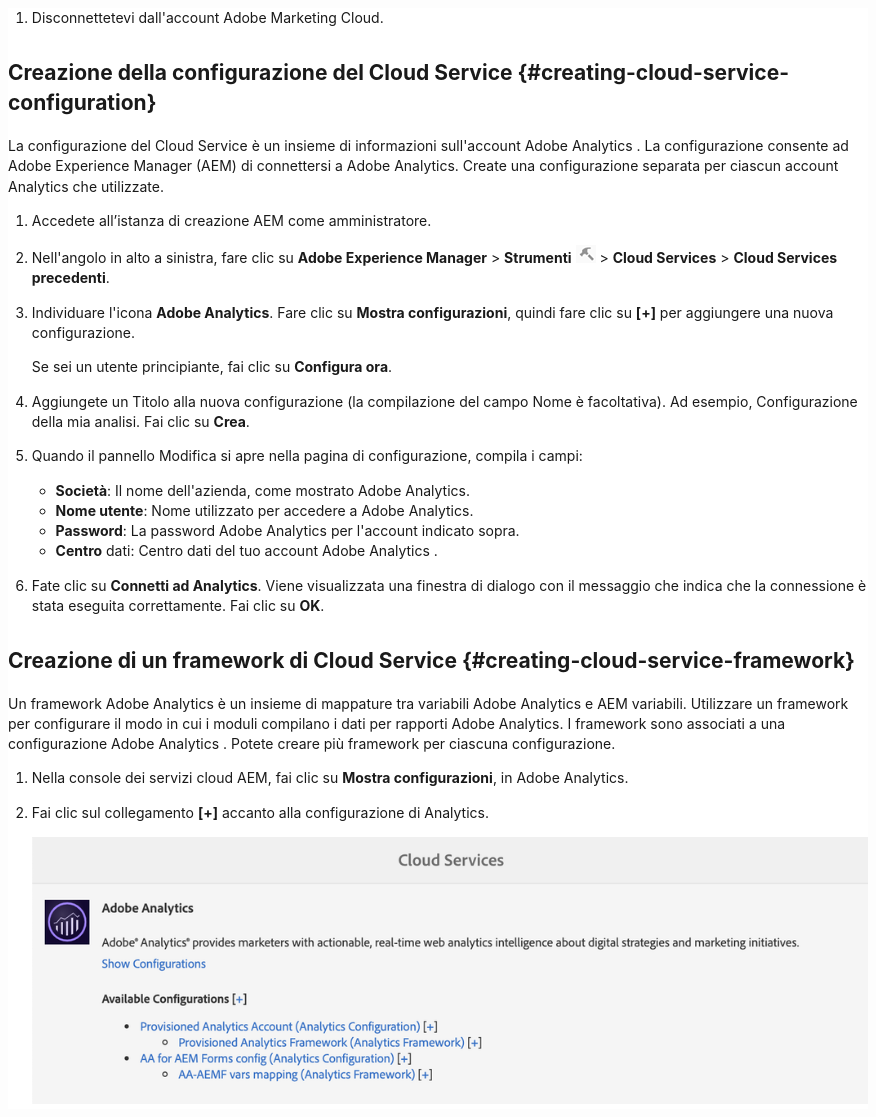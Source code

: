 1. Disconnettetevi dall&#39;account Adobe Marketing Cloud.

## Creazione della configurazione del Cloud Service {#creating-cloud-service-configuration}

La configurazione del Cloud Service è un insieme di informazioni sull&#39;account Adobe Analytics . La configurazione consente ad Adobe Experience Manager (AEM) di connettersi a  Adobe Analytics. Create una configurazione separata per ciascun account Analytics che utilizzate.

1. Accedete all’istanza di creazione AEM come amministratore.
1. Nell&#39;angolo in alto a sinistra, fare clic su **Adobe Experience Manager** > **Strumenti** ![](/help/forms/using/assets/tools.png) > **Cloud Services** > **Cloud Services precedenti**.
1. Individuare l&#39;icona **Adobe Analytics**. Fare clic su **Mostra configurazioni**, quindi fare clic su **[+]** per aggiungere una nuova configurazione.

   Se sei un utente principiante, fai clic su **Configura ora**.

1. Aggiungete un Titolo alla nuova configurazione (la compilazione del campo Nome è facoltativa). Ad esempio, Configurazione della mia analisi. Fai clic su **Crea**.

1. Quando il pannello Modifica si apre nella pagina di configurazione, compila i campi:

   * **Società**: Il nome dell&#39;azienda, come mostrato  Adobe Analytics.
   * **Nome utente**: Nome utilizzato per accedere a  Adobe Analytics.
   * **Password**: La password Adobe Analytics  per l&#39;account indicato sopra.
   * **Centro** dati: Centro dati del tuo account Adobe Analytics .

1. Fate clic su **Connetti ad Analytics**. Viene visualizzata una finestra di dialogo con il messaggio che indica che la connessione è stata eseguita correttamente. Fai clic su **OK**.

## Creazione di un framework di Cloud Service {#creating-cloud-service-framework}

Un framework Adobe Analytics  è un insieme di mappature tra  variabili Adobe Analytics e AEM variabili. Utilizzare un framework per configurare il modo in cui i moduli compilano i dati per  rapporti Adobe Analytics. I framework sono associati a una configurazione Adobe Analytics . Potete creare più framework per ciascuna configurazione.

1. Nella console dei servizi cloud AEM, fai clic su **Mostra configurazioni**, in  Adobe Analytics.
1. Fai clic sul collegamento **[+]** accanto alla configurazione di Analytics.

   ![Configurazione  Adobe Analytics](assets/adobe-analytics-cloud-services.png)
